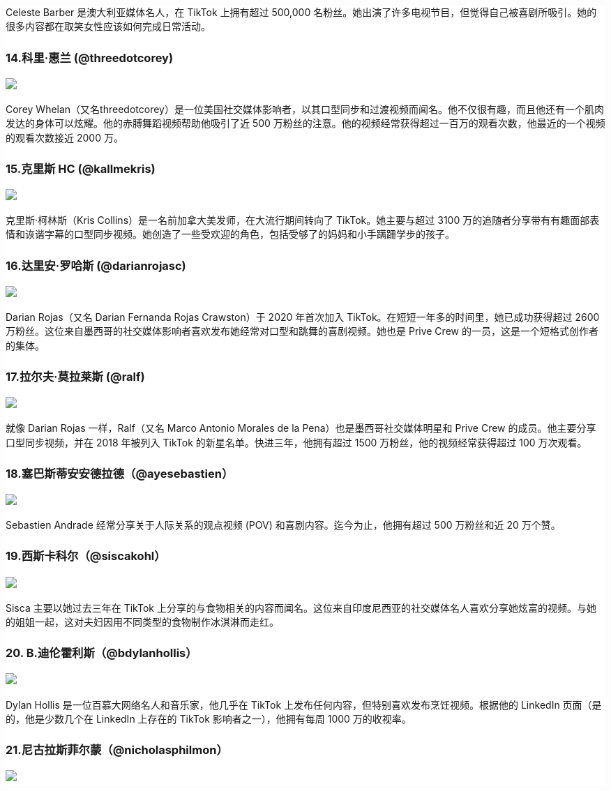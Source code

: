 Celeste Barber 是澳大利亚媒体名人，在 TikTok 上拥有超过 500,000 名粉丝。她出演了许多电视节目，但觉得自己被喜剧所吸引。她的很多内容都在取笑女性应该如何完成日常活动。 

### 14.科里·惠兰 (@threedotcorey)

![](/uploadfiles/202202/2022022516095009_14.png.png)

Corey Whelan（又名threedotcorey）是一位美国社交媒体影响者，以其口型同步和过渡视频而闻名。他不仅很有趣，而且他还有一个肌肉发达的身体可以炫耀。他的赤膊舞蹈视频帮助他吸引了近 500 万粉丝的注意。他的视频经常获得超过一百万的观看次数，他最近的一个视频的观看次数接近 2000 万。

### 15.克里斯 HC (@kallmekris)

![](/uploadfiles/202202/2022022516101210_15.png.png)

克里斯·柯林斯（Kris Collins）是一名前加拿大美发师，在大流行期间转向了 TikTok。她主要与超过 3100 万的追随者分享带有有趣面部表情和诙谐字幕的口型同步视频。她创造了一些受欢迎的角色，包括受够了的妈妈和小手蹒跚学步的孩子。 

### 16.达里安·罗哈斯 (@darianrojasc)

![](/uploadfiles/202202/2022022516102410_16.png.png)

Darian Rojas（又名 Darian Fernanda Rojas Crawston）于 2020 年首次加入 TikTok。在短短一年多的时间里，她已成功获得超过 2600 万粉丝。这位来自墨西哥的社交媒体影响者喜欢发布她经常对口型和跳舞的喜剧视频。她也是 Prive Crew 的一员，这是一个短格式创作者的集体。  

### 17.拉尔夫·莫拉莱斯 (@ralf)

![](/uploadfiles/202202/2022022516103710_17.png.png)

就像 Darian Rojas 一样，Ralf（又名 Marco Antonio Morales de la Pena）也是墨西哥社交媒体明星和 Prive Crew 的成员。他主要分享口型同步视频，并在 2018 年被列入 TikTok 的新星名单。快进三年，他拥有超过 1500 万粉丝，他的视频经常获得超过 100 万次观看。 

### 18.塞巴斯蒂安安德拉德（@ayesebastien）

![](/uploadfiles/202202/2022022516104810_18.png.png)

Sebastien Andrade 经常分享关于人际关系的观点视频 (POV) 和喜剧内容。迄今为止，他拥有超过 500 万粉丝和近 20 万个赞。 

### 19.西斯卡科尔（@siscakohl）

![](/uploadfiles/202202/2022022516110211_19.png.png)

Sisca 主要以她过去三年在 TikTok 上分享的与食物相关的内容而闻名。这位来自印度尼西亚的社交媒体名人喜欢分享她炫富的视频。与她的姐姐一起，这对夫妇因用不同类型的食物制作冰淇淋而走红。 

### 20\. B.迪伦霍利斯（@bdylanhollis）

![](/uploadfiles/202202/2022022516111611_20.png.png)

Dylan Hollis 是一位百慕大网络名人和音乐家，他几乎在 TikTok 上发布任何内容，但特别喜欢发布烹饪视频。根据他的 LinkedIn 页面（是的，他是少数几个在 LinkedIn 上存在的 TikTok 影响者之一），他拥有每周 1000 万的收视率。 

### 21.尼古拉斯菲尔蒙（@nicholasphilmon）

![](/uploadfiles/202202/2022022516114211_21.png.png)
